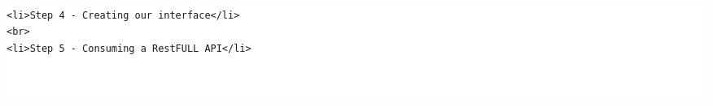     <li>Step 4 - Creating our interface</li>
    <br>
    <li>Step 5 - Consuming a RestFULL API</li>
</ol>
</div>
<br>
<br>